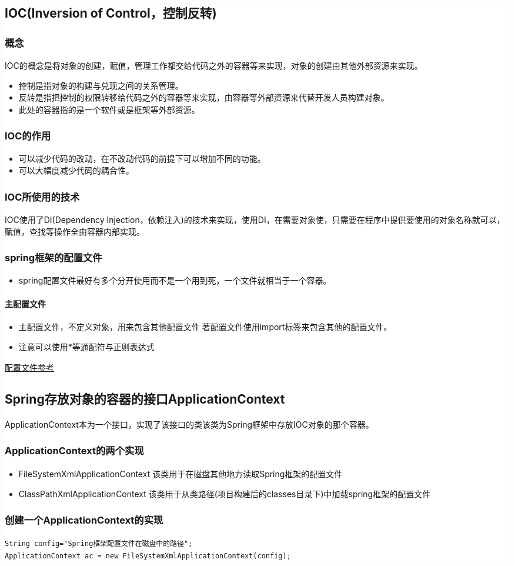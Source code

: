 ## IOC(Inversion of Control，控制反转)

### 概念
IOC的概念是将对象的创建，赋值，管理工作都交给代码之外的容器等来实现，对象的创建由其他外部资源来实现。

* 控制是指对象的构建与兑现之间的关系管理。
* 反转是指把控制的权限转移给代码之外的容器等来实现，由容器等外部资源来代替开发人员构建对象。
* 此处的容器指的是一个软件或是框架等外部资源。

### IOC的作用
* 可以减少代码的改动，在不改动代码的前提下可以增加不同的功能。
* 可以大幅度减少代码的耦合性。

### IOC所使用的技术
IOC使用了DI(Dependency Injection，依赖注入)的技术来实现，使用DI，在需要对象使，只需要在程序中提供要使用的对象名称就可以，赋值，查找等操作全由容器内部实现。

### spring框架的配置文件

* spring配置文件最好有多个分开使用而不是一个用到死，一个文件就相当于一个容器。

#### 主配置文件
* 主配置文件，不定义对象，用来包含其他配置文件
 著配置文件使用import标签来包含其他的配置文件。


    <import resource="其他配置文件路径" />
    <!--classpath表示类路径，当在spring的配置文件中要指定其他文件的位置时，classpath告诉spring去哪加载读取文件-->
    <!--classpath一般是当前项目下的classes目录(类路径)-->
    <import resource="classpath:cjh/other.xml" />
    
* 注意可以使用*等通配符与正则表达式

[配置文件参考](https://note.youdao.com/ynoteshare/index.html?id=ce912af199e1696cf17211b04bc40c18&type=note&_time=1631541891241)



## Spring存放对象的容器的接口ApplicationContext
ApplicationContext本为一个接口，实现了该接口的类该类为Spring框架中存放IOC对象的那个容器。  

### ApplicationContext的两个实现

* FileSystemXmlApplicationContext
该类用于在磁盘其他地方读取Spring框架的配置文件


* ClassPathXmlApplicationContext
该类用于从类路径(项目构建后的classes目录下)中加载spring框架的配置文件

### 创建一个ApplicationContext的实现
    
    String config="Spring框架配置文件在磁盘中的路径";
    ApplicationContext ac = new FileSystemXmlApplicationContext(config);
    